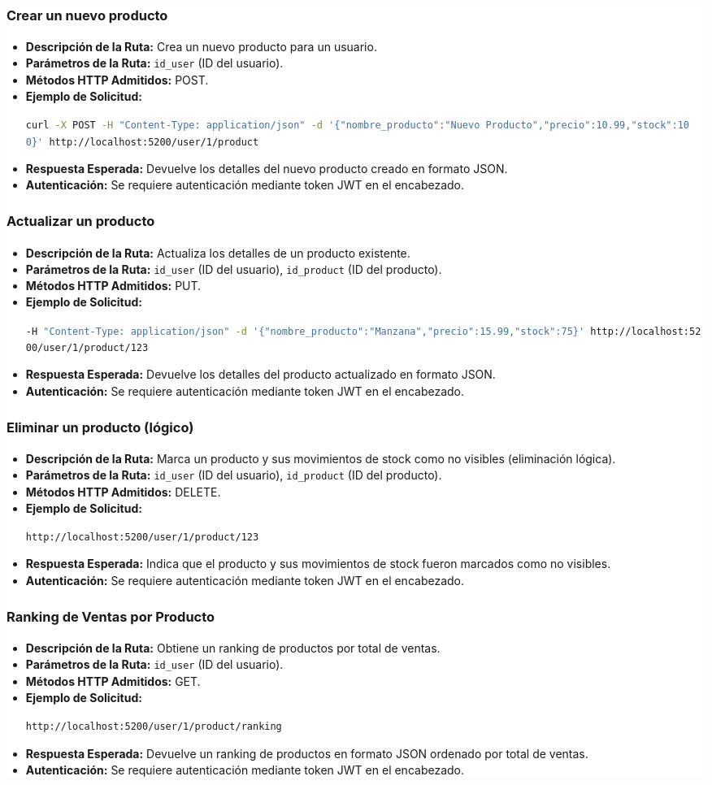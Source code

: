### Crear un nuevo producto

- **Descripción de la Ruta:** Crea un nuevo producto para un usuario.
- **Parámetros de la Ruta:** `id_user` (ID del usuario).
- **Métodos HTTP Admitidos:** POST.
- **Ejemplo de Solicitud:**
    ```bash
    curl -X POST -H "Content-Type: application/json" -d '{"nombre_producto":"Nuevo Producto","precio":10.99,"stock":100}' http://localhost:5200/user/1/product
    ```
- **Respuesta Esperada:** Devuelve los detalles del nuevo producto creado en formato JSON.
- **Autenticación:** Se requiere autenticación mediante token JWT en el encabezado.

### Actualizar un producto

- **Descripción de la Ruta:** Actualiza los detalles de un producto existente.
- **Parámetros de la Ruta:** `id_user` (ID del usuario), `id_product` (ID del producto).
- **Métodos HTTP Admitidos:** PUT.
- **Ejemplo de Solicitud:**
    ```bash
    -H "Content-Type: application/json" -d '{"nombre_producto":"Manzana","precio":15.99,"stock":75}' http://localhost:5200/user/1/product/123
    ```
- **Respuesta Esperada:** Devuelve los detalles del producto actualizado en formato JSON.
- **Autenticación:** Se requiere autenticación mediante token JWT en el encabezado.

### Eliminar un producto (lógico)

- **Descripción de la Ruta:** Marca un producto y sus movimientos de stock como no visibles (eliminación lógica).
- **Parámetros de la Ruta:** `id_user` (ID del usuario), `id_product` (ID del producto).
- **Métodos HTTP Admitidos:** DELETE.
- **Ejemplo de Solicitud:**
    ```bash
    http://localhost:5200/user/1/product/123
    ```
- **Respuesta Esperada:** Indica que el producto y sus movimientos de stock fueron marcados como no visibles.
- **Autenticación:** Se requiere autenticación mediante token JWT en el encabezado.

### Ranking de Ventas por Producto

- **Descripción de la Ruta:** Obtiene un ranking de productos por total de ventas.
- **Parámetros de la Ruta:** `id_user` (ID del usuario).
- **Métodos HTTP Admitidos:** GET.
- **Ejemplo de Solicitud:**
    ```bash
    http://localhost:5200/user/1/product/ranking
    ```
- **Respuesta Esperada:** Devuelve un ranking de productos en formato JSON ordenado por total de ventas.
- **Autenticación:** Se requiere autenticación mediante token JWT en el encabezado.
